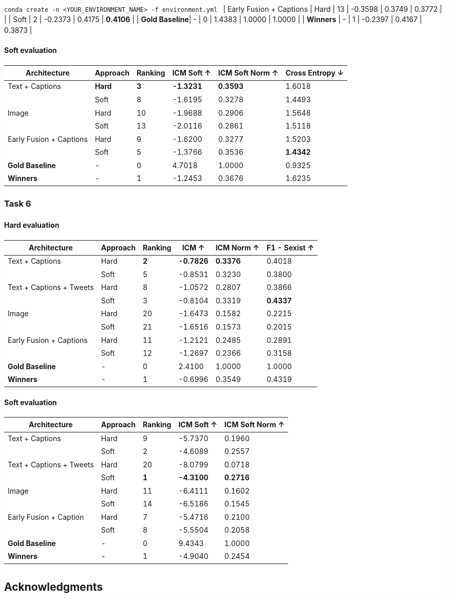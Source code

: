 ```conda create -n <YOUR_ENVIRONMENT_NAME> -f environment.yml ```
| Early Fusion + Captions          | Hard  | 13      | -0.3598       | 0.3749         | 0.3772           |
|                  | Soft  | 2       | -0.2373       | 0.4175         | **0.4106**       |
| **Gold Baseline**| -     | 0       | 1.4383        | 1.0000         | 1.0000           |
| **Winners**    | -     | 1       | -0.2397       | 0.4167         | 0.3873           |

#### Soft evaluation
| Architecture     | Approach | Ranking | ICM Soft ↑    | ICM Soft Norm ↑ | Cross Entropy ↓  |
|------------------|-------|---------|---------------|------------------|------------------|
| Text + Captions      | **Hard**  | **3**       | **-1.3231**   | **0.3593**       | 1.6018           |
|                  | Soft  | 8       | -1.6195       | 0.3278           | 1.4493           |
| Image            | Hard  | 10      | -1.9688       | 0.2906           | 1.5648           |
|                  | Soft  | 13      | -2.0116       | 0.2861           | 1.5118           |
| Early Fusion + Captions         | Hard  | 9       | -1.6200       | 0.3277           | 1.5203           |
|                  | Soft  | 5       | -1.3766       | 0.3536           | **1.4342**       |
| **Gold Baseline**| -     | 0       | 4.7018        | 1.0000           | 0.9325           |
| **Winners**    | -     | 1       | -1.2453       | 0.3676           | 1.6235           |

### Task 6
#### Hard evaluation
| Architecture                  | Approach | Ranking | ICM ↑           | ICM Norm ↑       | F1 - Sexist ↑    |
|-------------------------------|-------|---------|------------------|------------------|------------------|
| Text + Captions                  | Hard  | **2**       | **-0.7826**      | **0.3376**       | 0.4018           |
|                               | Soft  | 5       | -0.8531          | 0.3230           | 0.3800           |
| Text + Captions + Tweets          | Hard  | 8       | -1.0572          | 0.2807           | 0.3866           |
|                               | Soft  | 3       | -0.8104          | 0.3319           | **0.4337**       |
| Image                         | Hard  | 20      | -1.6473          | 0.1582           | 0.2215           |
|                               | Soft  | 21      | -1.6516          | 0.1573           | 0.2015           |
| Early Fusion + Captions                       | Hard  | 11      | -1.2121          | 0.2485           | 0.2891           |
|                               | Soft  | 12      | -1.2697          | 0.2366           | 0.3158           |
| **Gold Baseline**             | -     | 0       | 2.4100           | 1.0000           | 1.0000           |
| **Winners**                 | -     | 1       | -0.6996          | 0.3549           | 0.4319           |

#### Soft evaluation
| Architecture                  | Approach | Ranking | ICM Soft ↑      | ICM Soft Norm ↑  |
|-------------------------------|-------|---------|-----------------|------------------|
| Text + Captions                  | Hard  | 9       | -5.7370         | 0.1960           |
|                               | Soft  | 2       | -4.6089         | 0.2557           |
| Text + Captions + Tweets          | Hard  | 20      | -8.0799         | 0.0718           |
|                               | Soft  | **1**       | **-4.3100**     | **0.2716**       |
| Image                         | Hard  | 11      | -6.4111         | 0.1602           |
|                               | Soft  | 14      | -6.5186         | 0.1545           |
| Early Fusion + Caption                       | Hard  | 7       | -5.4716         | 0.2100           |
|                               | Soft  | 8       | -5.5504         | 0.2058           |
| **Gold Baseline**             | -     | 0       | 9.4343          | 1.0000           |
| **Winners**                 | -     | 1       | -4.9040         | 0.2454           |

## Acknowledgments
```